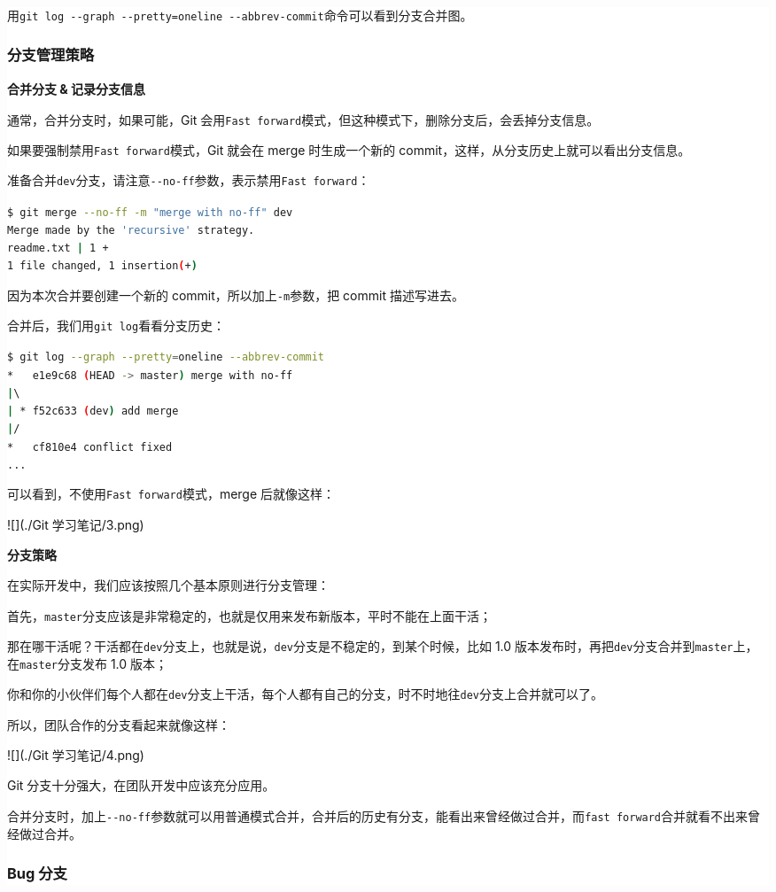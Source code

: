 用`git log --graph --pretty=oneline --abbrev-commit`命令可以看到分支合并图。

### 分支管理策略

**合并分支 & 记录分支信息**

通常，合并分支时，如果可能，Git 会用`Fast forward`模式，但这种模式下，删除分支后，会丢掉分支信息。

如果要强制禁用`Fast forward`模式，Git 就会在 merge 时生成一个新的 commit，这样，从分支历史上就可以看出分支信息。

准备合并`dev`分支，请注意`--no-ff`参数，表示禁用`Fast forward`：

```bash
$ git merge --no-ff -m "merge with no-ff" dev
Merge made by the 'recursive' strategy.
readme.txt | 1 +
1 file changed, 1 insertion(+)
```

因为本次合并要创建一个新的 commit，所以加上`-m`参数，把 commit 描述写进去。

合并后，我们用`git log`看看分支历史：

```bash
$ git log --graph --pretty=oneline --abbrev-commit
*   e1e9c68 (HEAD -> master) merge with no-ff
|\  
| * f52c633 (dev) add merge
|/  
*   cf810e4 conflict fixed
...
```

可以看到，不使用`Fast forward`模式，merge 后就像这样：

![](./Git 学习笔记/3.png)

**分支策略**

在实际开发中，我们应该按照几个基本原则进行分支管理：

首先，`master`分支应该是非常稳定的，也就是仅用来发布新版本，平时不能在上面干活；

那在哪干活呢？干活都在`dev`分支上，也就是说，`dev`分支是不稳定的，到某个时候，比如 1.0 版本发布时，再把`dev`分支合并到`master`上，在`master`分支发布 1.0 版本；

你和你的小伙伴们每个人都在`dev`分支上干活，每个人都有自己的分支，时不时地往`dev`分支上合并就可以了。

所以，团队合作的分支看起来就像这样：

![](./Git 学习笔记/4.png)



Git 分支十分强大，在团队开发中应该充分应用。

合并分支时，加上`--no-ff`参数就可以用普通模式合并，合并后的历史有分支，能看出来曾经做过合并，而`fast forward`合并就看不出来曾经做过合并。

### Bug 分支
